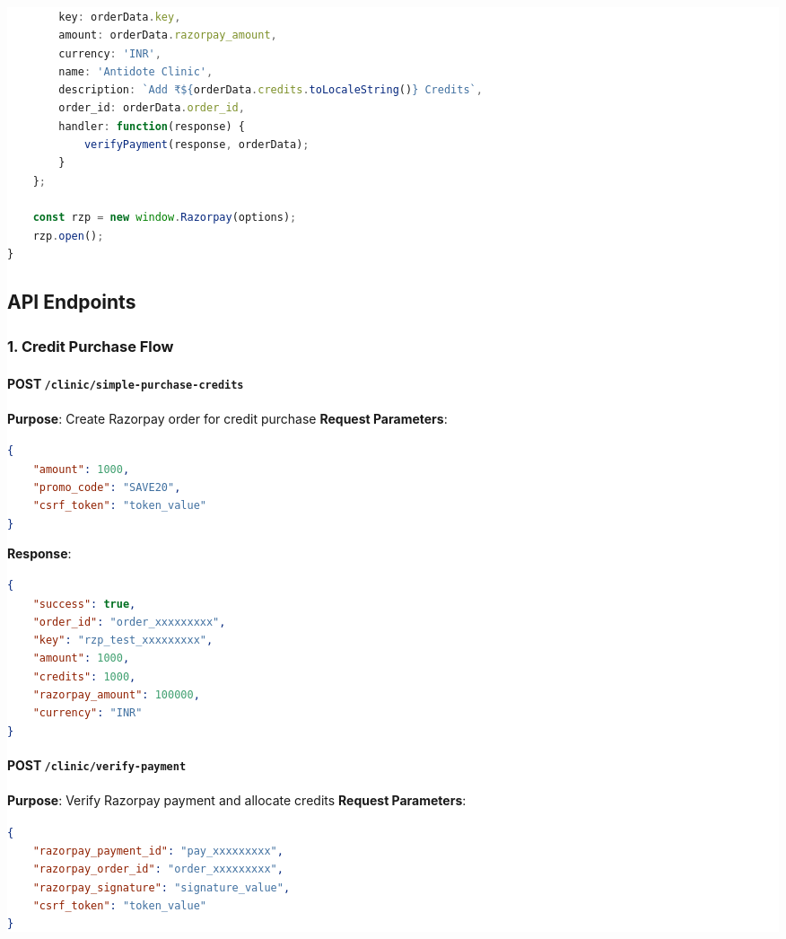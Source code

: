 ```javascript
        key: orderData.key,
        amount: orderData.razorpay_amount,
        currency: 'INR',
        name: 'Antidote Clinic',
        description: `Add ₹${orderData.credits.toLocaleString()} Credits`,
        order_id: orderData.order_id,
        handler: function(response) {
            verifyPayment(response, orderData);
        }
    };
    
    const rzp = new window.Razorpay(options);
    rzp.open();
}
```

## API Endpoints

### 1. Credit Purchase Flow

#### POST `/clinic/simple-purchase-credits`
**Purpose**: Create Razorpay order for credit purchase
**Request Parameters**:
```json
{
    "amount": 1000,
    "promo_code": "SAVE20",
    "csrf_token": "token_value"
}
```

**Response**:
```json
{
    "success": true,
    "order_id": "order_xxxxxxxxx",
    "key": "rzp_test_xxxxxxxxx",
    "amount": 1000,
    "credits": 1000,
    "razorpay_amount": 100000,
    "currency": "INR"
}
```

#### POST `/clinic/verify-payment`
**Purpose**: Verify Razorpay payment and allocate credits
**Request Parameters**:
```json
{
    "razorpay_payment_id": "pay_xxxxxxxxx",
    "razorpay_order_id": "order_xxxxxxxxx",
    "razorpay_signature": "signature_value",
    "csrf_token": "token_value"
}
```
